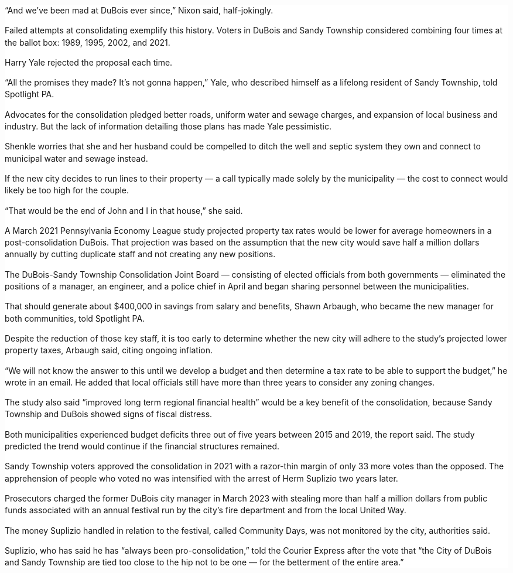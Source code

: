 “And we’ve been mad at DuBois ever since,” Nixon said, half-jokingly.

Failed attempts at consolidating exemplify this history. Voters in DuBois and Sandy Township considered combining four times at the ballot box: 1989, 1995, 2002, and 2021.

Harry Yale rejected the proposal each time.

“All the promises they made? It’s not gonna happen,” Yale, who described himself as a lifelong resident of Sandy Township, told Spotlight PA.

Advocates for the consolidation pledged better roads, uniform water and sewage charges, and expansion of local business and industry. But the lack of information detailing those plans has made Yale pessimistic.

Shenkle worries that she and her husband could be compelled to ditch the well and septic system they own and connect to municipal water and sewage instead.

If the new city decides to run lines to their property — a call typically made solely by the municipality — the cost to connect would likely be too high for the couple.

“That would be the end of John and I in that house,” she said.

A March 2021 Pennsylvania Economy League study projected property tax rates would be lower for average homeowners in a post-consolidation DuBois. That projection was based on the assumption that the new city would save half a million dollars annually by cutting duplicate staff and not creating any new positions.

The DuBois-Sandy Township Consolidation Joint Board — consisting of elected officials from both governments — eliminated the positions of a manager, an engineer, and a police chief in April and began sharing personnel between the municipalities.

That should generate about $400,000 in savings from salary and benefits, Shawn Arbaugh, who became the new manager for both communities, told Spotlight PA.

Despite the reduction of those key staff, it is too early to determine whether the new city will adhere to the study’s projected lower property taxes, Arbaugh said, citing ongoing inflation.

“We will not know the answer to this until we develop a budget and then determine a tax rate to be able to support the budget,” he wrote in an email. He added that local officials still have more than three years to consider any zoning changes.

The study also said “improved long term regional financial health” would be a key benefit of the consolidation, because Sandy Township and DuBois showed signs of fiscal distress.

Both municipalities experienced budget deficits three out of five years between 2015 and 2019, the report said. The study predicted the trend would continue if the financial structures remained.

Sandy Township voters approved the consolidation in 2021 with a razor-thin margin of only 33 more votes than the opposed. The apprehension of people who voted no was intensified with the arrest of Herm Suplizio two years later.

Prosecutors charged the former DuBois city manager in March 2023 with stealing more than half a million dollars from public funds associated with an annual festival run by the city’s fire department and from the local United Way.

The money Suplizio handled in relation to the festival, called Community Days, was not monitored by the city, authorities said.

Suplizio, who has said he has “always been pro-consolidation,” told the Courier Express after the vote that “the City of DuBois and Sandy Township are tied too close to the hip not to be one — for the betterment of the entire area.”
